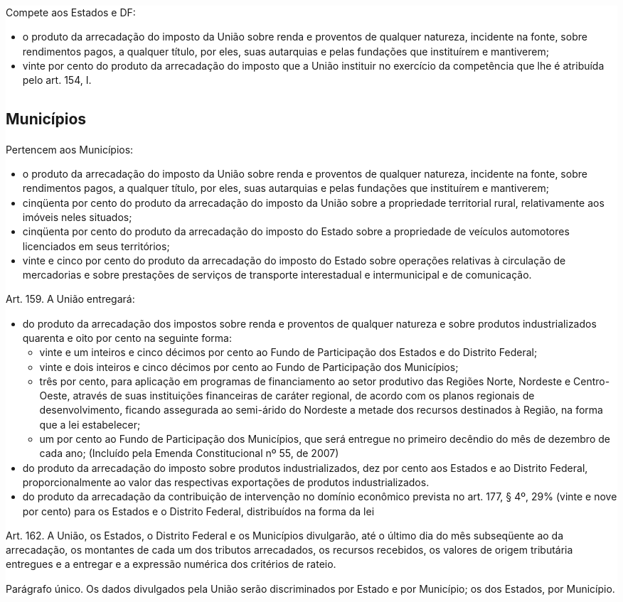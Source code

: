 Compete aos Estados e DF:

  - o produto da arrecadação do imposto da União sobre renda e proventos de qualquer natureza, incidente na fonte, sobre rendimentos pagos, a qualquer título, por eles, suas autarquias e pelas fundações que instituírem e mantiverem;
  - vinte por cento do produto da arrecadação do imposto que a União instituir no exercício da competência que lhe é atribuída pelo art. 154, I.

## Municípios

Pertencem aos Municípios:

  - o produto da arrecadação do imposto da União sobre renda e proventos de qualquer natureza, incidente na fonte, sobre rendimentos pagos, a qualquer título, por eles, suas autarquias e pelas fundações que instituírem e mantiverem;
  - cinqüenta por cento do produto da arrecadação do imposto da União sobre a propriedade territorial rural, relativamente aos imóveis neles situados;
  - cinqüenta por cento do produto da arrecadação do imposto do Estado sobre a propriedade de veículos automotores licenciados em seus territórios;
  - vinte e cinco por cento do produto da arrecadação do imposto do Estado sobre operações relativas à circulação de mercadorias e sobre prestações de serviços de transporte interestadual e intermunicipal e de comunicação.


Art. 159. A União entregará:

  - do produto da arrecadação dos impostos sobre renda e proventos de qualquer natureza e sobre produtos industrializados quarenta e oito por cento na seguinte forma:
    - vinte e um inteiros e cinco décimos por cento ao Fundo de Participação dos Estados e do Distrito Federal;
    - vinte e dois inteiros e cinco décimos por cento ao Fundo de Participação dos Municípios;
    - três por cento, para aplicação em programas de financiamento ao setor produtivo das Regiões Norte, Nordeste e Centro-Oeste, através de suas instituições financeiras de caráter regional, de acordo com os planos regionais de desenvolvimento, ficando assegurada ao semi-árido do Nordeste a metade dos recursos destinados à Região, na forma que a lei estabelecer;
    - um por cento ao Fundo de Participação dos Municípios, que será entregue no primeiro decêndio do mês de dezembro de cada ano; (Incluído pela Emenda Constitucional nº 55, de 2007)
  - do produto da arrecadação do imposto sobre produtos industrializados, dez por cento aos Estados e ao Distrito Federal, proporcionalmente ao valor das respectivas exportações de produtos industrializados.
  - do produto da arrecadação da contribuição de intervenção no domínio econômico prevista no art. 177, § 4º, 29% (vinte e nove por cento) para os Estados e o Distrito Federal, distribuídos na forma da lei


Art. 162. A União, os Estados, o Distrito Federal e os Municípios divulgarão, até o último dia do mês subseqüente ao da arrecadação, os montantes de cada um dos tributos arrecadados, os recursos recebidos, os valores de origem tributária entregues e a entregar e a expressão numérica dos critérios de rateio.

Parágrafo único. Os dados divulgados pela União serão discriminados por Estado e por Município; os dos Estados, por Município.



